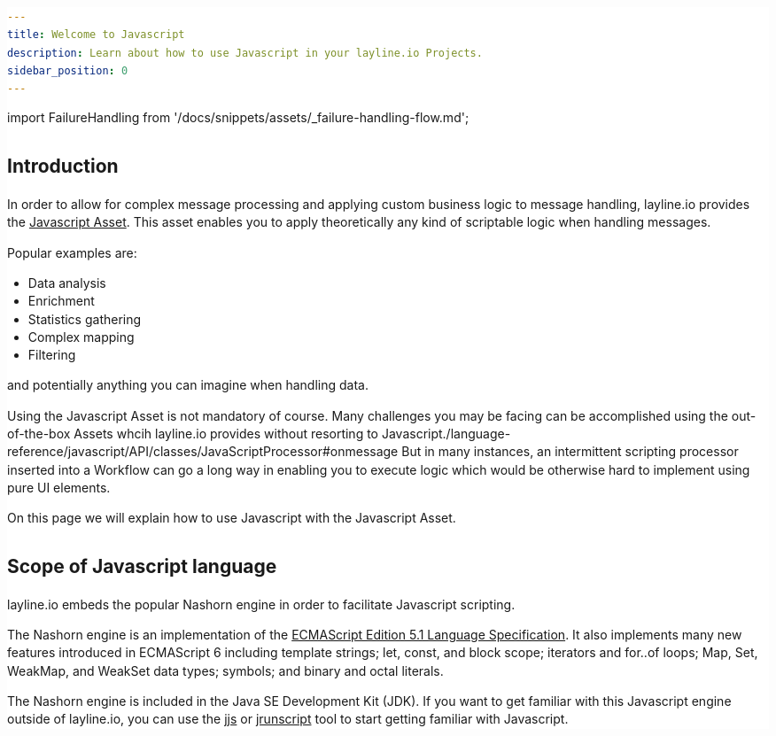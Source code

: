 ```yaml
---
title: Welcome to Javascript
description: Learn about how to use Javascript in your layline.io Projects.
sidebar_position: 0
---
```


import FailureHandling from '/docs/snippets/assets/_failure-handling-flow.md';

## Introduction

In order to allow for complex message processing and applying custom business logic to message handling, layline.io
provides the [Javascript Asset](/docs/assets/processors-flow/asset-flow-javascript).
This asset enables you to apply theoretically any kind of scriptable logic when handling messages.

Popular examples are:

* Data analysis
* Enrichment
* Statistics gathering
* Complex mapping
* Filtering

and potentially anything you can imagine when handling data.

Using the Javascript Asset is not mandatory of course.
Many challenges you may be facing can be accomplished using the out-of-the-box Assets whcih layline.io provides without
resorting to Javascript./language-reference/javascript/API/classes/JavaScriptProcessor#onmessage
But in many instances, an intermittent scripting processor inserted into a Workflow can go a long way in enabling you to
execute logic which would be otherwise hard to implement using pure UI elements.

On this page we will explain how to use Javascript with the Javascript Asset.

## Scope of Javascript language

layline.io embeds the popular Nashorn engine in order to facilitate Javascript scripting.

The Nashorn engine is an implementation of
the [ECMAScript Edition 5.1 Language Specification](https://262.ecma-international.org/5.1/).
It also implements many new features introduced in ECMAScript 6 including template strings; let, const, and block scope;
iterators and for..of loops; Map, Set, WeakMap, and WeakSet data types; symbols; and binary and octal literals.

The Nashorn engine is included in the Java SE Development Kit (JDK).
If you want to get familiar with this Javascript engine outside of layline.io, you can use
the [jjs](https://docs.oracle.com/javase/10/tools/jjs.htm#JSWOR-GUID-0F3625BB-9E0E-46C3-8FF1-CEFDD91EDF85)
or [jrunscript](https://docs.oracle.com/javase/10/tools/jrunscript.htm#JSWOR750) tool to start getting familiar with
Javascript.
